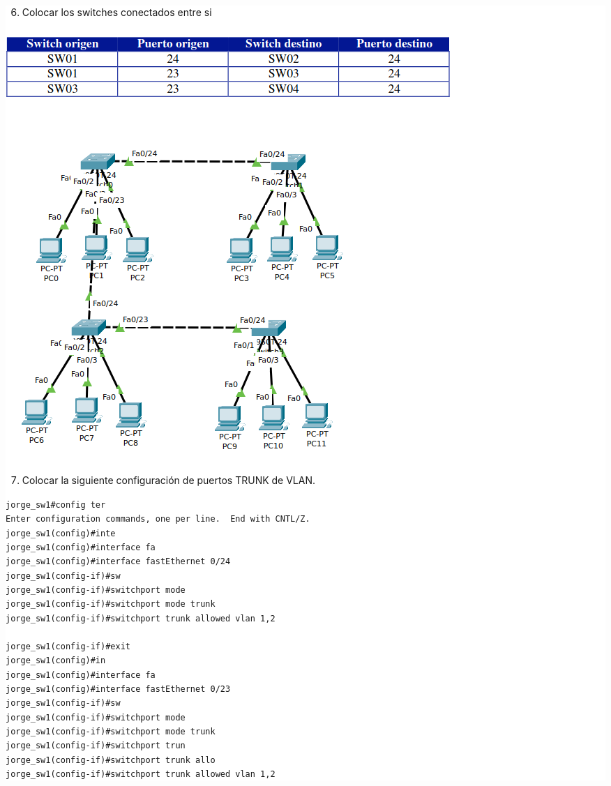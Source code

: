 6. Colocar los switches conectados entre si

![](./img/8.png)

![](./img/9.png)

7. Colocar la siguiente configuración de puertos TRUNK de VLAN.

~~~
jorge_sw1#config ter
Enter configuration commands, one per line.  End with CNTL/Z.
jorge_sw1(config)#inte
jorge_sw1(config)#interface fa
jorge_sw1(config)#interface fastEthernet 0/24
jorge_sw1(config-if)#sw
jorge_sw1(config-if)#switchport mode 
jorge_sw1(config-if)#switchport mode trunk
jorge_sw1(config-if)#switchport trunk allowed vlan 1,2

jorge_sw1(config-if)#exit
jorge_sw1(config)#in
jorge_sw1(config)#interface fa
jorge_sw1(config)#interface fastEthernet 0/23
jorge_sw1(config-if)#sw
jorge_sw1(config-if)#switchport mode 
jorge_sw1(config-if)#switchport mode trunk
jorge_sw1(config-if)#switchport trun
jorge_sw1(config-if)#switchport trunk allo
jorge_sw1(config-if)#switchport trunk allowed vlan 1,2
~~~
